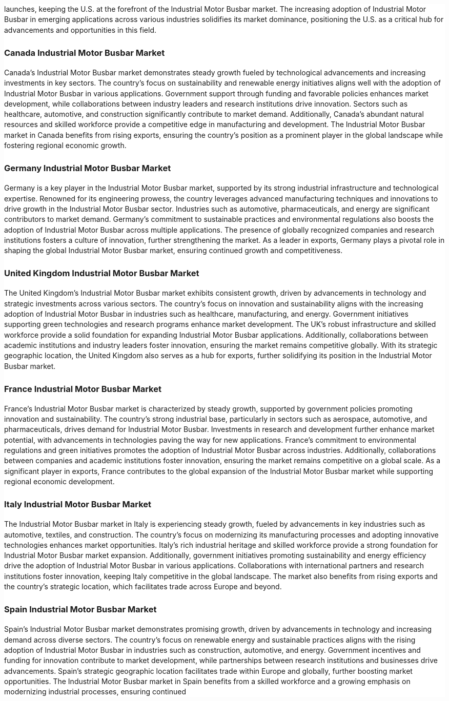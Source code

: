 launches, keeping the U.S. at the forefront of the Industrial Motor Busbar market. The increasing adoption of Industrial Motor Busbar in emerging applications across various industries solidifies its market dominance, positioning the U.S. as a critical hub for advancements and opportunities in this field.</p><h3>Canada Industrial Motor Busbar Market</h3><p>Canada&rsquo;s Industrial Motor Busbar market demonstrates steady growth fueled by technological advancements and increasing investments in key sectors. The country&rsquo;s focus on sustainability and renewable energy initiatives aligns well with the adoption of Industrial Motor Busbar in various applications. Government support through funding and favorable policies enhances market development, while collaborations between industry leaders and research institutions drive innovation. Sectors such as healthcare, automotive, and construction significantly contribute to market demand. Additionally, Canada&rsquo;s abundant natural resources and skilled workforce provide a competitive edge in manufacturing and development. The Industrial Motor Busbar market in Canada benefits from rising exports, ensuring the country&rsquo;s position as a prominent player in the global landscape while fostering regional economic growth.</p><h3>Germany Industrial Motor Busbar Market</h3><p>Germany is a key player in the Industrial Motor Busbar market, supported by its strong industrial infrastructure and technological expertise. Renowned for its engineering prowess, the country leverages advanced manufacturing techniques and innovations to drive growth in the Industrial Motor Busbar sector. Industries such as automotive, pharmaceuticals, and energy are significant contributors to market demand. Germany&rsquo;s commitment to sustainable practices and environmental regulations also boosts the adoption of Industrial Motor Busbar across multiple applications. The presence of globally recognized companies and research institutions fosters a culture of innovation, further strengthening the market. As a leader in exports, Germany plays a pivotal role in shaping the global Industrial Motor Busbar market, ensuring continued growth and competitiveness.</p><h3>United Kingdom Industrial Motor Busbar Market</h3><p>The United Kingdom&rsquo;s Industrial Motor Busbar market exhibits consistent growth, driven by advancements in technology and strategic investments across various sectors. The country&rsquo;s focus on innovation and sustainability aligns with the increasing adoption of Industrial Motor Busbar in industries such as healthcare, manufacturing, and energy. Government initiatives supporting green technologies and research programs enhance market development. The UK&rsquo;s robust infrastructure and skilled workforce provide a solid foundation for expanding Industrial Motor Busbar applications. Additionally, collaborations between academic institutions and industry leaders foster innovation, ensuring the market remains competitive globally. With its strategic geographic location, the United Kingdom also serves as a hub for exports, further solidifying its position in the Industrial Motor Busbar market.</p><h3>France Industrial Motor Busbar Market</h3><p>France&rsquo;s Industrial Motor Busbar market is characterized by steady growth, supported by government policies promoting innovation and sustainability. The country&rsquo;s strong industrial base, particularly in sectors such as aerospace, automotive, and pharmaceuticals, drives demand for Industrial Motor Busbar. Investments in research and development further enhance market potential, with advancements in technologies paving the way for new applications. France&rsquo;s commitment to environmental regulations and green initiatives promotes the adoption of Industrial Motor Busbar across industries. Additionally, collaborations between companies and academic institutions foster innovation, ensuring the market remains competitive on a global scale. As a significant player in exports, France contributes to the global expansion of the Industrial Motor Busbar market while supporting regional economic development.</p><h3>Italy Industrial Motor Busbar Market</h3><p>The Industrial Motor Busbar market in Italy is experiencing steady growth, fueled by advancements in key industries such as automotive, textiles, and construction. The country&rsquo;s focus on modernizing its manufacturing processes and adopting innovative technologies enhances market opportunities. Italy&rsquo;s rich industrial heritage and skilled workforce provide a strong foundation for Industrial Motor Busbar market expansion. Additionally, government initiatives promoting sustainability and energy efficiency drive the adoption of Industrial Motor Busbar in various applications. Collaborations with international partners and research institutions foster innovation, keeping Italy competitive in the global landscape. The market also benefits from rising exports and the country&rsquo;s strategic location, which facilitates trade across Europe and beyond.</p><h3>Spain Industrial Motor Busbar Market</h3><p>Spain&rsquo;s Industrial Motor Busbar market demonstrates promising growth, driven by advancements in technology and increasing demand across diverse sectors. The country&rsquo;s focus on renewable energy and sustainable practices aligns with the rising adoption of Industrial Motor Busbar in industries such as construction, automotive, and energy. Government incentives and funding for innovation contribute to market development, while partnerships between research institutions and businesses drive advancements. Spain&rsquo;s strategic geographic location facilitates trade within Europe and globally, further boosting market opportunities. The Industrial Motor Busbar market in Spain benefits from a skilled workforce and a growing emphasis on modernizing industrial processes, ensuring continued